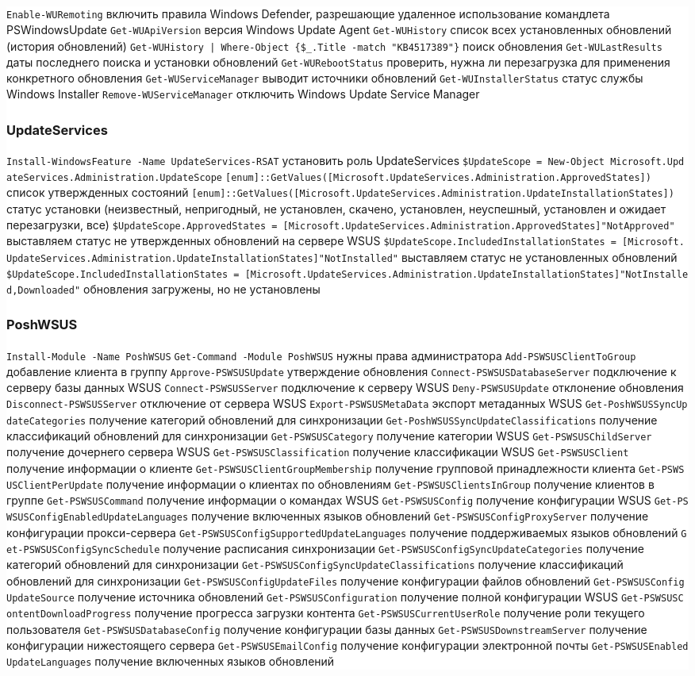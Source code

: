 `Enable-WURemoting` включить правила Windows Defender, разрешающие удаленное использование командлета PSWindowsUpdate 
`Get-WUApiVersion` версия Windows Update Agent 
`Get-WUHistory` список всех установленных обновлений (история обновлений) 
`Get-WUHistory | Where-Object {$_.Title -match "KB4517389"}` поиск обновления 
`Get-WULastResults` даты последнего поиска и установки обновлений 
`Get-WURebootStatus` проверить, нужна ли перезагрузка для применения конкретного обновления 
`Get-WUServiceManager` выводит источники обновлений 
`Get-WUInstallerStatus` статус службы Windows Installer 
`Remove-WUServiceManager` отключить Windows Update Service Manager

### UpdateServices

`Install-WindowsFeature -Name UpdateServices-RSAT` установить роль UpdateServices 
`$UpdateScope = New-Object Microsoft.UpdateServices.Administration.UpdateScope` 
`[enum]::GetValues([Microsoft.UpdateServices.Administration.ApprovedStates])` список утвержденных состояний 
`[enum]::GetValues([Microsoft.UpdateServices.Administration.UpdateInstallationStates])` статус установки (неизвестный, непригодный, не установлен, скачено, установлен, неуспешный, установлен и ожидает перезагрузки, все) 
`$UpdateScope.ApprovedStates = [Microsoft.UpdateServices.Administration.ApprovedStates]"NotApproved"` выставляем статус не утвержденных обновлений на сервере WSUS 
`$UpdateScope.IncludedInstallationStates = [Microsoft.UpdateServices.Administration.UpdateInstallationStates]"NotInstalled"` выставляем статус не установленных обновлений 
`$UpdateScope.IncludedInstallationStates = [Microsoft.UpdateServices.Administration.UpdateInstallationStates]"NotInstalled,Downloaded"` обновления загружены, но не установлены

### PoshWSUS

`Install-Module -Name PoshWSUS` 
`Get-Command -Module PoshWSUS` нужны права администратора 
`Add-PSWSUSClientToGroup` добавление клиента в группу 
`Approve-PSWSUSUpdate` утверждение обновления 
`Connect-PSWSUSDatabaseServer` подключение к серверу базы данных WSUS 
`Connect-PSWSUSServer` подключение к серверу WSUS 
`Deny-PSWSUSUpdate` отклонение обновления 
`Disconnect-PSWSUSServer` отключение от сервера WSUS 
`Export-PSWSUSMetaData` экспорт метаданных WSUS 
`Get-PoshWSUSSyncUpdateCategories` получение категорий обновлений для синхронизации 
`Get-PoshWSUSSyncUpdateClassifications` получение классификаций обновлений для синхронизации 
`Get-PSWSUSCategory` получение категории WSUS 
`Get-PSWSUSChildServer` получение дочернего сервера WSUS 
`Get-PSWSUSClassification` получение классификации WSUS 
`Get-PSWSUSClient` получение информации о клиенте 
`Get-PSWSUSClientGroupMembership` получение групповой принадлежности клиента 
`Get-PSWSUSClientPerUpdate` получение информации о клиентах по обновлениям 
`Get-PSWSUSClientsInGroup` получение клиентов в группе 
`Get-PSWSUSCommand` получение информации о командах WSUS 
`Get-PSWSUSConfig` получение конфигурации WSUS 
`Get-PSWSUSConfigEnabledUpdateLanguages` получение включенных языков обновлений 
`Get-PSWSUSConfigProxyServer` получение конфигурации прокси-сервера 
`Get-PSWSUSConfigSupportedUpdateLanguages` получение поддерживаемых языков обновлений 
`Get-PSWSUSConfigSyncSchedule` получение расписания синхронизации 
`Get-PSWSUSConfigSyncUpdateCategories` получение категорий обновлений для синхронизации 
`Get-PSWSUSConfigSyncUpdateClassifications` получение классификаций обновлений для синхронизации 
`Get-PSWSUSConfigUpdateFiles` получение конфигурации файлов обновлений 
`Get-PSWSUSConfigUpdateSource` получение источника обновлений 
`Get-PSWSUSConfiguration` получение полной конфигурации WSUS 
`Get-PSWSUSContentDownloadProgress` получение прогресса загрузки контента 
`Get-PSWSUSCurrentUserRole` получение роли текущего пользователя 
`Get-PSWSUSDatabaseConfig` получение конфигурации базы данных 
`Get-PSWSUSDownstreamServer` получение конфигурации нижестоящего сервера 
`Get-PSWSUSEmailConfig` получение конфигурации электронной почты 
`Get-PSWSUSEnabledUpdateLanguages` получение включенных языков обновлений 